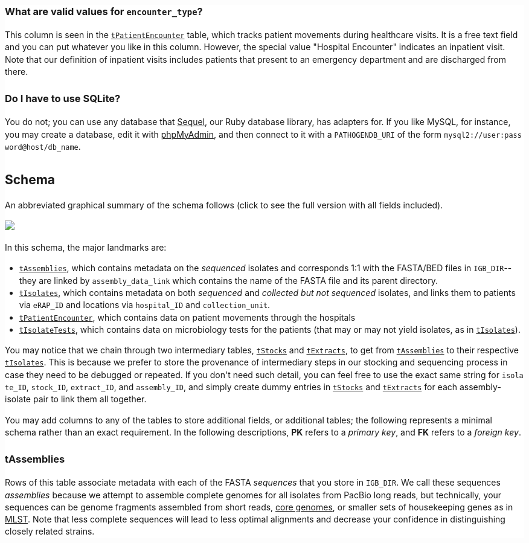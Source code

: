 ### What are valid values for `encounter_type`?

This column is seen in the [`tPatientEncounter`](#tpatientencounter) table, which tracks patient movements during healthcare visits. It is a free text field and you can put whatever you like in this column. However, the special value "Hospital Encounter" indicates an inpatient visit. Note that our definition of inpatient visits includes patients that present to an emergency department and are discharged from there.

### Do I have to use SQLite?

You do not; you can use any database that [Sequel](https://sequel.jeremyevans.net/), our Ruby database library, has adapters for. If you like MySQL, for instance, you may create a database, edit it with [phpMyAdmin](https://www.phpmyadmin.net/), and then connect to it with a `PATHOGENDB_URI` of the form `mysql2://user:password@host/db_name`. 

## Schema

An abbreviated graphical summary of the schema follows (click to see the full version with all fields included).

<a href="https://raw.githubusercontent.com/powerpak/pathospot-visualize/master/images/schema-large.png"><img src="https://raw.githubusercontent.com/powerpak/pathospot-visualize/master/images/schema-compact.png" /></a>

In this schema, the major landmarks are:

- [`tAssemblies`](#tassemblies), which contains metadata on the _sequenced_ isolates and corresponds 1:1 with the FASTA/BED files in `IGB_DIR`--they are linked by `assembly_data_link` which contains the name of the FASTA file and its parent directory.
- [`tIsolates`](#tisolates), which contains metadata on both _sequenced_ and _collected but not sequenced_ isolates, and links them to patients via `eRAP_ID` and locations via `hospital_ID` and `collection_unit`.
- [`tPatientEncounter`](#tpatientencounter), which contains data on patient movements through the hospitals
- [`tIsolateTests`](#tisolatetests), which contains data on microbiology tests for the patients (that may or may not yield isolates, as in [`tIsolates`](#tisolates)).

You may notice that we chain through two intermediary tables, [`tStocks`](#tstocks) and [`tExtracts`](#textracts), to get from [`tAssemblies`](#tassemblies) to their respective [`tIsolates`](#tisolates). This is because we prefer to store the provenance of intermediary steps in our stocking and sequencing process in case they need to be debugged or repeated. If you don't need such detail, you can feel free to use the exact same string for `isolate_ID`, `stock_ID`, `extract_ID`, and `assembly_ID`, and simply create dummy entries in [`tStocks`](#tstocks) and [`tExtracts`](#textracts) for each assembly-isolate pair to link them all together.

You may add columns to any of the tables to store additional fields, or additional tables; the following represents a minimal schema rather than an exact requirement. In the following descriptions, **PK** refers to a _primary key_, and **FK** refers to a _foreign key_.

### tAssemblies

Rows of this table associate metadata with each of the FASTA _sequences_ that you store in `IGB_DIR`. We call these sequences _assemblies_ because we attempt to assemble complete genomes for all isolates from PacBio long reads, but technically, your sequences can be genome fragments assembled from short reads, [core genomes](http://www.metagenomics.wiki/pdf/definition/pangenome), or smaller sets of housekeeping genes as in [MLST][]. Note that less complete sequences will lead to less optimal alignments and decrease your confidence in distinguishing closely related strains.


[natmic]: https://www.nature.com/articles/s41564-020-0738-5
[SQLite]: https://www.sqlite.org/index.html
[MLST]: http://pubmlst.org/
[cml]: https://icahn.mssm.edu/about/departments/pathology/clinical/microbiology/clinical-services
[erap]: https://erap.mssm.edu
[tr]: https://en.wikipedia.org/wiki/Taxonomic_rank
[adt]: https://en.wikipedia.org/wiki/Admission,_discharge,_and_transfer_system
[enc]: https://www.hl7.org/fhir/encounter-definitions.html
[dt]: https://github.com/powerpak/pathospot-visualize#dendro-timelinephp